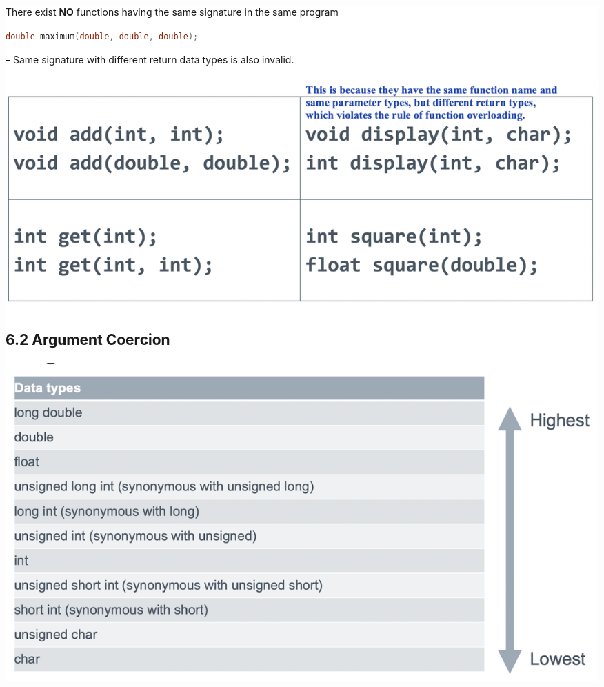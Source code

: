 There exist **NO** functions having the same signature in the same program

```cpp
double maximum(double, double, double);
```

– Same signature with different return data types is also invalid.

<center><img src = '/img/CN_COMP1011/signature.png'></center>


## 6.2 Argument Coercion

<center><img src = '/img/CN_COMP1011/argument.png'></center>
